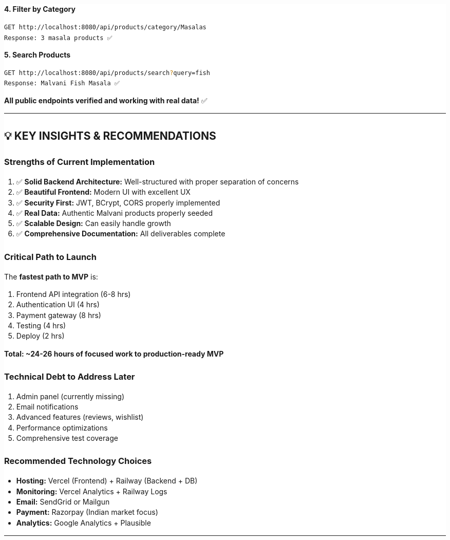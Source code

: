 **4. Filter by Category**
```bash
GET http://localhost:8080/api/products/category/Masalas
Response: 3 masala products ✅
```

**5. Search Products**
```bash
GET http://localhost:8080/api/products/search?query=fish
Response: Malvani Fish Masala ✅
```

**All public endpoints verified and working with real data!** ✅

---

## 💡 KEY INSIGHTS & RECOMMENDATIONS

### **Strengths of Current Implementation**
1. ✅ **Solid Backend Architecture:** Well-structured with proper separation of concerns
2. ✅ **Beautiful Frontend:** Modern UI with excellent UX
3. ✅ **Security First:** JWT, BCrypt, CORS properly implemented
4. ✅ **Real Data:** Authentic Malvani products properly seeded
5. ✅ **Scalable Design:** Can easily handle growth
6. ✅ **Comprehensive Documentation:** All deliverables complete

### **Critical Path to Launch**
The **fastest path to MVP** is:
1. Frontend API integration (6-8 hrs)
2. Authentication UI (4 hrs)
3. Payment gateway (8 hrs)
4. Testing (4 hrs)
5. Deploy (2 hrs)

**Total: ~24-26 hours of focused work to production-ready MVP**

### **Technical Debt to Address Later**
1. Admin panel (currently missing)
2. Email notifications
3. Advanced features (reviews, wishlist)
4. Performance optimizations
5. Comprehensive test coverage

### **Recommended Technology Choices**
- **Hosting:** Vercel (Frontend) + Railway (Backend + DB)
- **Monitoring:** Vercel Analytics + Railway Logs
- **Email:** SendGrid or Mailgun
- **Payment:** Razorpay (Indian market focus)
- **Analytics:** Google Analytics + Plausible

---
